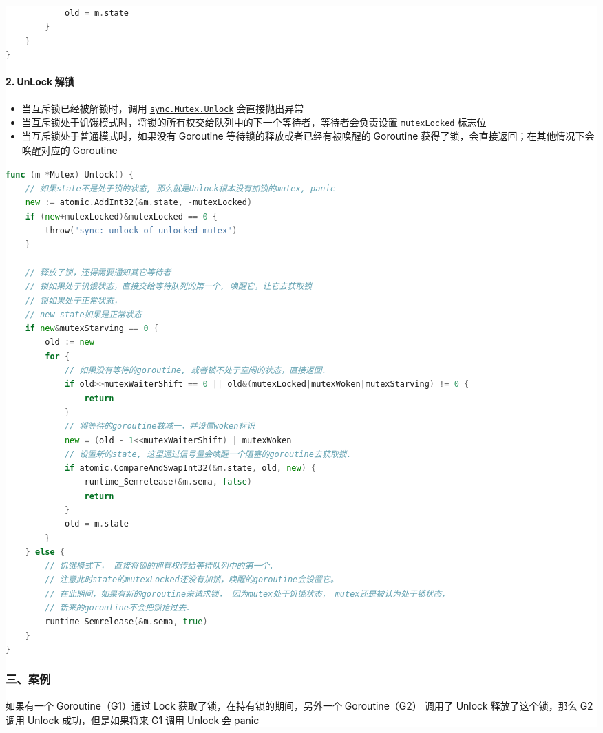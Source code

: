 ```go
            old = m.state
        }
    }
}
```

#### 2. UnLock 解锁

- 当互斥锁已经被解锁时，调用 [`sync.Mutex.Unlock`](https://draveness.me/golang/tree/sync.Mutex.Unlock) 会直接抛出异常
- 当互斥锁处于饥饿模式时，将锁的所有权交给队列中的下一个等待者，等待者会负责设置 `mutexLocked` 标志位
- 当互斥锁处于普通模式时，如果没有 Goroutine 等待锁的释放或者已经有被唤醒的 Goroutine 获得了锁，会直接返回；在其他情况下会唤醒对应的 Goroutine

```go
func (m *Mutex) Unlock() {
    // 如果state不是处于锁的状态, 那么就是Unlock根本没有加锁的mutex, panic
    new := atomic.AddInt32(&m.state, -mutexLocked)
    if (new+mutexLocked)&mutexLocked == 0 {
        throw("sync: unlock of unlocked mutex")
    }
    
    // 释放了锁，还得需要通知其它等待者
    // 锁如果处于饥饿状态，直接交给等待队列的第一个, 唤醒它，让它去获取锁
    // 锁如果处于正常状态，
    // new state如果是正常状态
    if new&mutexStarving == 0 {
        old := new
        for {
            // 如果没有等待的goroutine, 或者锁不处于空闲的状态，直接返回.
            if old>>mutexWaiterShift == 0 || old&(mutexLocked|mutexWoken|mutexStarving) != 0 {
                return
            }
            // 将等待的goroutine数减一，并设置woken标识
            new = (old - 1<<mutexWaiterShift) | mutexWoken
            // 设置新的state, 这里通过信号量会唤醒一个阻塞的goroutine去获取锁.
            if atomic.CompareAndSwapInt32(&m.state, old, new) {
                runtime_Semrelease(&m.sema, false)
                return
            }
            old = m.state
        }
    } else {
        // 饥饿模式下， 直接将锁的拥有权传给等待队列中的第一个.
        // 注意此时state的mutexLocked还没有加锁，唤醒的goroutine会设置它。
        // 在此期间，如果有新的goroutine来请求锁， 因为mutex处于饥饿状态， mutex还是被认为处于锁状态，
        // 新来的goroutine不会把锁抢过去.
        runtime_Semrelease(&m.sema, true)
    }
}
```

### 三、案例

如果有一个 Goroutine（G1）通过 Lock 获取了锁，在持有锁的期间，另外一个 Goroutine（G2） 调用了 Unlock 释放了这个锁，那么 G2 调用 Unlock 成功，但是如果将来 G1 调用 Unlock 会 panic 

